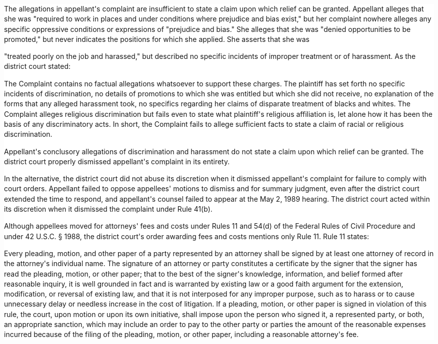 The allegations in appellant's complaint are insufficient to state a
claim upon which relief can be granted. Appellant alleges that she was
"required to work in places and under conditions where prejudice and
bias exist," but her complaint nowhere alleges any specific oppressive
conditions or expressions of "prejudice and bias." She alleges that she
was "denied opportunities to be promoted," but never indicates the
positions for which she applied. She asserts that she was




"treated poorly on the job and harassed," but described no specific
incidents of improper treatment or of harassment. As the district court
stated:

The Complaint contains no factual allegations whatsoever to support
these charges. The plaintiff has set forth no specific incidents of
discrimination, no details of promotions to which she was entitled but
which she did not receive, no explanation of the forms that any alleged
harassment took, no specifics regarding her claims of disparate
treatment of blacks and whites. The Complaint alleges religious
discrimination but fails even to state what plaintiff's religious
affiliation is, let alone how it has been the basis of any
discriminatory acts. In short, the Complaint fails to allege sufficient
facts to state a claim of racial or religious discrimination.

Appellant's conclusory allegations of discrimination and harassment do
not state a claim upon which relief can be granted. The district court
properly dismissed appellant's complaint in its entirety.

In the alternative, the district court did not abuse its discretion when
it dismissed appellant's complaint for failure to comply with court
orders. Appellant failed to oppose appellees' motions to dismiss and for
summary judgment, even after the district court extended the time to
respond, and appellant's counsel failed to appear at the May 2, 1989
hearing. The district court acted within its discretion when it
dismissed the complaint under Rule 41(b).

Although appellees moved for attorneys' fees and costs under Rules 11
and 54(d) of the Federal Rules of Civil Procedure and under 42 U.S.C. §
1988, the district court's order awarding fees and costs mentions only
Rule 11. Rule 11 states:

Every pleading, motion, and other paper of a party represented by an
attorney shall be signed by at least one attorney of record in the
attorney's individual name. The signature of an attorney or party
constitutes a certificate by the signer that the signer has read the
pleading, motion, or other paper; that to the best of the signer's
knowledge, information, and belief formed after reasonable inquiry, it
is well grounded in fact and is warranted by existing law or a good
faith argument for the extension, modification, or reversal of existing
law, and that it is not interposed for any improper purpose, such as to
harass or to cause unnecessary delay or needless increase in the cost of
litigation. If a pleading, motion, or other paper is signed in violation
of this rule, the court, upon motion or upon its own initiative, shall
impose upon the person who signed it, a represented party, or both, an
appropriate sanction, which may include an order to pay to the other
party or parties the amount of the reasonable expenses incurred because
of the filing of the pleading, motion, or other paper, including a
reasonable attorney's fee.
